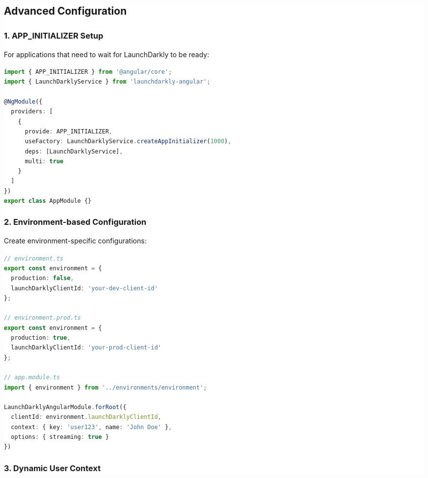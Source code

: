 ## Advanced Configuration

### 1. APP_INITIALIZER Setup

For applications that need to wait for LaunchDarkly to be ready:

```typescript
import { APP_INITIALIZER } from '@angular/core';
import { LaunchDarklyService } from 'launchdarkly-angular';

@NgModule({
  providers: [
    {
      provide: APP_INITIALIZER,
      useFactory: LaunchDarklyService.createAppInitializer(1000),
      deps: [LaunchDarklyService],
      multi: true
    }
  ]
})
export class AppModule {}
```

### 2. Environment-based Configuration

Create environment-specific configurations:

```typescript
// environment.ts
export const environment = {
  production: false,
  launchDarklyClientId: 'your-dev-client-id'
};

// environment.prod.ts
export const environment = {
  production: true,
  launchDarklyClientId: 'your-prod-client-id'
};

// app.module.ts
import { environment } from '../environments/environment';

LaunchDarklyAngularModule.forRoot({
  clientId: environment.launchDarklyClientId,
  context: { key: 'user123', name: 'John Doe' },
  options: { streaming: true }
})
```

### 3. Dynamic User Context
